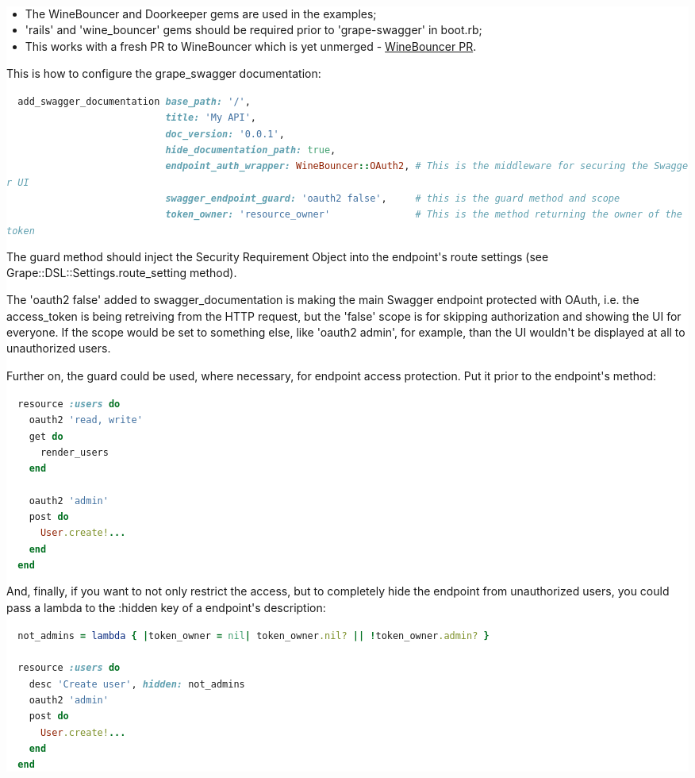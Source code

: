 - The WineBouncer and Doorkeeper gems are used in the examples;
- 'rails' and 'wine_bouncer' gems should be required prior to 'grape-swagger' in boot.rb;
- This works with a fresh PR to WineBouncer which is yet unmerged - [WineBouncer PR](https://github.com/antek-drzewiecki/wine_bouncer/pull/64).

This is how to configure the grape_swagger documentation:

```ruby
  add_swagger_documentation base_path: '/',
                            title: 'My API',
                            doc_version: '0.0.1',
                            hide_documentation_path: true,
                            endpoint_auth_wrapper: WineBouncer::OAuth2, # This is the middleware for securing the Swagger UI
                            swagger_endpoint_guard: 'oauth2 false',     # this is the guard method and scope
                            token_owner: 'resource_owner'               # This is the method returning the owner of the token
```

The guard method should inject the Security Requirement Object into the endpoint's route settings (see Grape::DSL::Settings.route_setting method).

The 'oauth2 false' added to swagger_documentation is making the main Swagger endpoint protected with OAuth, i.e. the
access_token is being retreiving from the HTTP request, but the 'false' scope is for skipping authorization and
showing the UI for everyone. If the scope would be set to something else, like 'oauth2 admin', for example, than the UI
 wouldn't be displayed at all to unauthorized users.

Further on, the guard could be used, where necessary, for endpoint access protection. Put it prior to the endpoint's method:

```ruby
  resource :users do
    oauth2 'read, write'
    get do
      render_users
    end

    oauth2 'admin'
    post do
      User.create!...
    end
  end
```

And, finally, if you want to not only restrict the access, but to completely hide the endpoint from unauthorized
users, you could pass a lambda to the :hidden key of a endpoint's description:

```ruby
  not_admins = lambda { |token_owner = nil| token_owner.nil? || !token_owner.admin? }

  resource :users do
    desc 'Create user', hidden: not_admins
    oauth2 'admin'
    post do
      User.create!...
    end
  end
```

